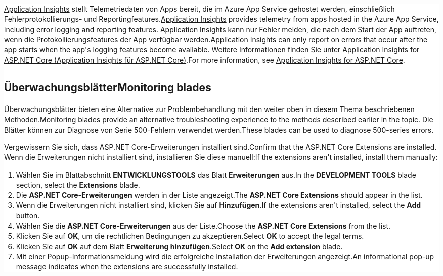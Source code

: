 <span data-ttu-id="ac56a-313">[Application Insights](https://azure.microsoft.com/services/application-insights/) stellt Telemetriedaten von Apps bereit, die im Azure App Service gehostet werden, einschließlich Fehlerprotokollierungs- und Reportingfeatures.</span><span class="sxs-lookup"><span data-stu-id="ac56a-313">[Application Insights](https://azure.microsoft.com/services/application-insights/) provides telemetry from apps hosted in the Azure App Service, including error logging and reporting features.</span></span> <span data-ttu-id="ac56a-314">Application Insights kann nur Fehler melden, die nach dem Start der App auftreten, wenn die Protokollierungsfeatures der App verfügbar werden.</span><span class="sxs-lookup"><span data-stu-id="ac56a-314">Application Insights can only report on errors that occur after the app starts when the app's logging features become available.</span></span> <span data-ttu-id="ac56a-315">Weitere Informationen finden Sie unter [Application Insights for ASP.NET Core (Application Insights für ASP.NET Core)](/azure/application-insights/app-insights-asp-net-core).</span><span class="sxs-lookup"><span data-stu-id="ac56a-315">For more information, see [Application Insights for ASP.NET Core](/azure/application-insights/app-insights-asp-net-core).</span></span>

## <a name="monitoring-blades"></a><span data-ttu-id="ac56a-316">Überwachungsblätter</span><span class="sxs-lookup"><span data-stu-id="ac56a-316">Monitoring blades</span></span>

<span data-ttu-id="ac56a-317">Überwachungsblätter bieten eine Alternative zur Problembehandlung mit den weiter oben in diesem Thema beschriebenen Methoden.</span><span class="sxs-lookup"><span data-stu-id="ac56a-317">Monitoring blades provide an alternative troubleshooting experience to the methods described earlier in the topic.</span></span> <span data-ttu-id="ac56a-318">Die Blätter können zur Diagnose von Serie 500-Fehlern verwendet werden.</span><span class="sxs-lookup"><span data-stu-id="ac56a-318">These blades can be used to diagnose 500-series errors.</span></span>

<span data-ttu-id="ac56a-319">Vergewissern Sie sich, dass ASP.NET Core-Erweiterungen installiert sind.</span><span class="sxs-lookup"><span data-stu-id="ac56a-319">Confirm that the ASP.NET Core Extensions are installed.</span></span> <span data-ttu-id="ac56a-320">Wenn die Erweiterungen nicht installiert sind, installieren Sie diese manuell:</span><span class="sxs-lookup"><span data-stu-id="ac56a-320">If the extensions aren't installed, install them manually:</span></span>

1. <span data-ttu-id="ac56a-321">Wählen Sie im Blattabschnitt **ENTWICKLUNGSTOOLS** das Blatt **Erweiterungen** aus.</span><span class="sxs-lookup"><span data-stu-id="ac56a-321">In the **DEVELOPMENT TOOLS** blade section, select the **Extensions** blade.</span></span>
1. <span data-ttu-id="ac56a-322">Die **ASP.NET Core-Erweiterungen** werden in der Liste angezeigt.</span><span class="sxs-lookup"><span data-stu-id="ac56a-322">The **ASP.NET Core Extensions** should appear in the list.</span></span>
1. <span data-ttu-id="ac56a-323">Wenn die Erweiterungen nicht installiert sind, klicken Sie auf **Hinzufügen**.</span><span class="sxs-lookup"><span data-stu-id="ac56a-323">If the extensions aren't installed, select the **Add** button.</span></span>
1. <span data-ttu-id="ac56a-324">Wählen Sie die **ASP.NET Core-Erweiterungen** aus der Liste.</span><span class="sxs-lookup"><span data-stu-id="ac56a-324">Choose the **ASP.NET Core Extensions** from the list.</span></span>
1. <span data-ttu-id="ac56a-325">Klicken Sie auf **OK**, um die rechtlichen Bedingungen zu akzeptieren.</span><span class="sxs-lookup"><span data-stu-id="ac56a-325">Select **OK** to accept the legal terms.</span></span>
1. <span data-ttu-id="ac56a-326">Klicken Sie auf **OK** auf dem Blatt **Erweiterung hinzufügen**.</span><span class="sxs-lookup"><span data-stu-id="ac56a-326">Select **OK** on the **Add extension** blade.</span></span>
1. <span data-ttu-id="ac56a-327">Mit einer Popup-Informationsmeldung wird die erfolgreiche Installation der Erweiterungen angezeigt.</span><span class="sxs-lookup"><span data-stu-id="ac56a-327">An informational pop-up message indicates when the extensions are successfully installed.</span></span>
